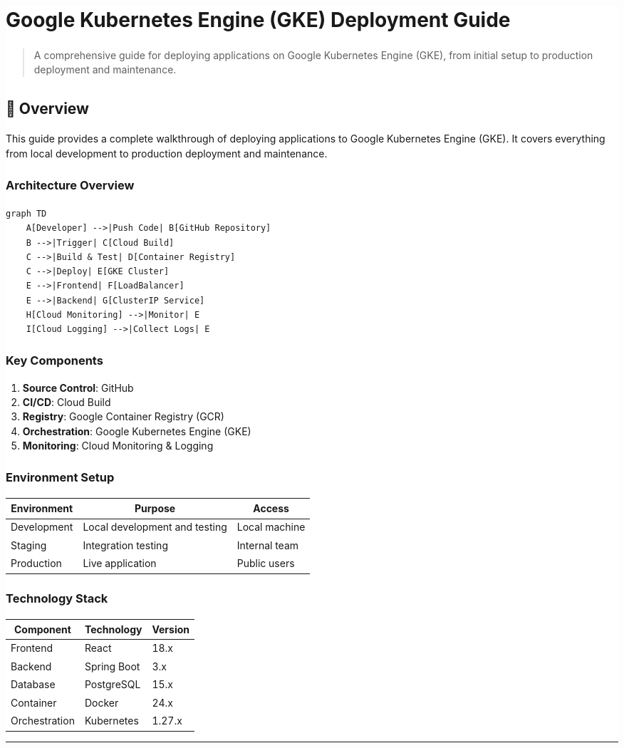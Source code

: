 # Google Kubernetes Engine (GKE) Deployment Guide

> A comprehensive guide for deploying applications on Google Kubernetes Engine (GKE), from initial setup to production deployment and maintenance.

## 🎯 Overview

This guide provides a complete walkthrough of deploying applications to Google Kubernetes Engine (GKE). It covers everything from local development to production deployment and maintenance.

### Architecture Overview
```mermaid
graph TD
    A[Developer] -->|Push Code| B[GitHub Repository]
    B -->|Trigger| C[Cloud Build]
    C -->|Build & Test| D[Container Registry]
    C -->|Deploy| E[GKE Cluster]
    E -->|Frontend| F[LoadBalancer]
    E -->|Backend| G[ClusterIP Service]
    H[Cloud Monitoring] -->|Monitor| E
    I[Cloud Logging] -->|Collect Logs| E
```

### Key Components
1. **Source Control**: GitHub
2. **CI/CD**: Cloud Build
3. **Registry**: Google Container Registry (GCR)
4. **Orchestration**: Google Kubernetes Engine (GKE)
5. **Monitoring**: Cloud Monitoring & Logging

### Environment Setup
| Environment | Purpose | Access |
|------------|---------|---------|
| Development | Local development and testing | Local machine |
| Staging | Integration testing | Internal team |
| Production | Live application | Public users |

### Technology Stack
| Component | Technology | Version |
|-----------|------------|---------|
| Frontend | React | 18.x |
| Backend | Spring Boot | 3.x |
| Database | PostgreSQL | 15.x |
| Container | Docker | 24.x |
| Orchestration | Kubernetes | 1.27.x |

---